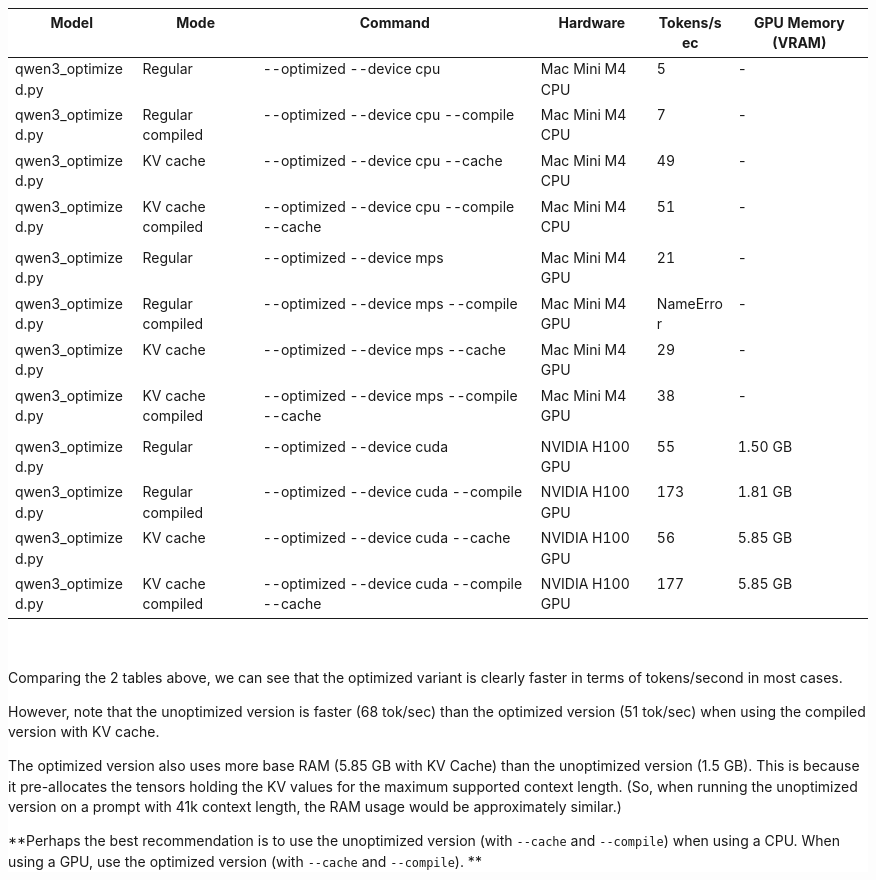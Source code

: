 
| Model              | Mode              | Command                                     | Hardware        | Tokens/sec | GPU Memory (VRAM) |
| ------------------ | ----------------- | ------------------------------------------- | --------------- | ---------- | ----------------- |
| qwen3_optimized.py | Regular           | --optimized --device cpu                    | Mac Mini M4 CPU | 5          | -                 |
| qwen3_optimized.py | Regular compiled  | --optimized --device cpu --compile          | Mac Mini M4 CPU | 7          | -                 |
| qwen3_optimized.py | KV cache          | --optimized --device cpu --cache            | Mac Mini M4 CPU | 49         | -                 |
| qwen3_optimized.py | KV cache compiled | --optimized --device cpu --compile --cache  | Mac Mini M4 CPU | 51         | -                 |
|                    |                   |                                             |                 |            |                   |
| qwen3_optimized.py | Regular           | --optimized --device mps                    | Mac Mini M4 GPU | 21         | -                 |
| qwen3_optimized.py | Regular compiled  | --optimized --device mps --compile          | Mac Mini M4 GPU | NameError  | -                 |
| qwen3_optimized.py | KV cache          | --optimized --device mps --cache            | Mac Mini M4 GPU | 29         | -                 |
| qwen3_optimized.py | KV cache compiled | --optimized --device mps --compile --cache  | Mac Mini M4 GPU | 38         | -                 |
|                    |                   |                                             |                 |            |                   |
| qwen3_optimized.py | Regular           | --optimized --device cuda                   | NVIDIA H100 GPU | 55         | 1.50 GB           |
| qwen3_optimized.py | Regular compiled  | --optimized --device cuda --compile         | NVIDIA H100 GPU | 173        | 1.81 GB           |
| qwen3_optimized.py | KV cache          | --optimized --device cuda --cache           | NVIDIA H100 GPU | 56         | 5.85 GB           |
| qwen3_optimized.py | KV cache compiled | --optimized --device cuda --compile --cache | NVIDIA H100 GPU | 177        | 5.85 GB           |

<br>

Comparing the 2 tables above, we can see that the optimized variant is clearly faster in terms of tokens/second in most cases. 

However, note that the unoptimized version is faster (68 tok/sec) than the optimized version (51 tok/sec) when using the compiled version with KV cache.

The optimized version also uses more base RAM (5.85 GB with KV Cache) than the unoptimized version (1.5 GB). This is because it pre-allocates the tensors holding the KV values for the maximum supported context length. (So, when running the unoptimized version on a prompt with 41k context length, the RAM usage would be approximately similar.)

**Perhaps the best recommendation is to use the unoptimized version (with `--cache` and `--compile`) when using a CPU. When using a GPU, use the optimized version (with `--cache` and `--compile`). **